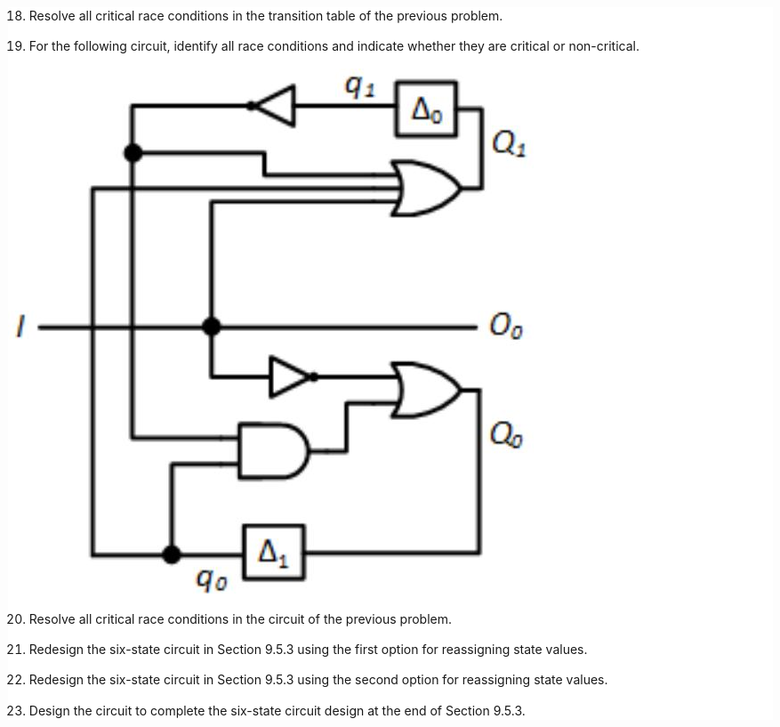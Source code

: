 18. Resolve all critical race conditions in the transition table of the previous problem.

19. For the following circuit, identify all race conditions and indicate whether they are critical or non-critical.

![](img/_page_301_Figure_2.jpeg)

20. Resolve all critical race conditions in the circuit of the previous problem.

21. Redesign the six-state circuit in Section 9.5.3 using the first option for reassigning state values.

22. Redesign the six-state circuit in Section 9.5.3 using the second option for reassigning state values.

23. Design the circuit to complete the six-state circuit design at the end of Section 9.5.3.
